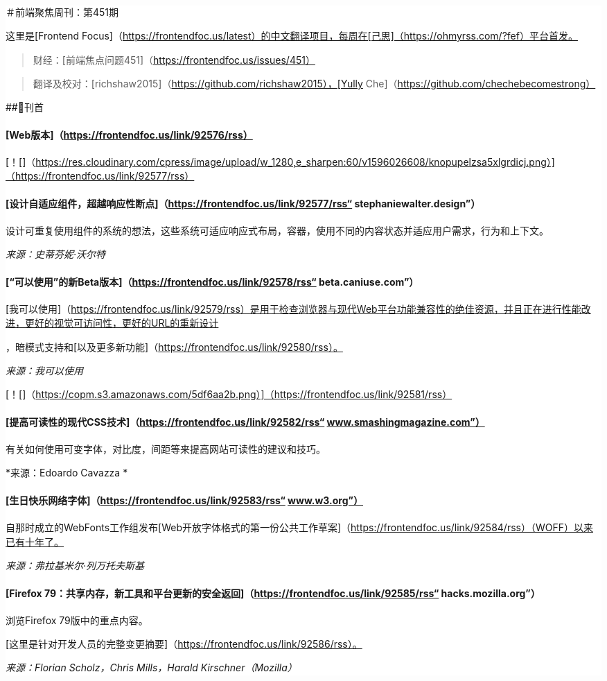 ＃前端聚焦周刊：第451期

这里是[Frontend Focus]（https://frontendfoc.us/latest）的中文翻译项目，每周在[己思]（https://ohmyrss.com/?fef）平台首发。

>财经：[前端焦点问题451]（https://frontendfoc.us/issues/451）

>

>翻译及校对：[richshaw2015]（https://github.com/richshaw2015），[Yully Che]（https://github.com/chechebecomestrong）

##🚀刊首

#### [Web版本]（https://frontendfoc.us/link/92576/rss）

[！[]（https://res.cloudinary.com/cpress/image/upload/w_1280,e_sharpen:60/v1596026608/knopupelzsa5xlgrdicj.png）]（https://frontendfoc.us/link/92577/rss）

#### [设计自适应组件，超越响应性断点]（https://frontendfoc.us/link/92577/rss“ stephaniewalter.design”）

设计可重复使用组件的系统的想法，这些系统可适应响应式布局，容器，使用不同的内容状态并适应用户需求，行为和上下文。

*来源：史蒂芬妮·沃尔特*

#### [“可以使用”的新Beta版本]（https://frontendfoc.us/link/92578/rss“ beta.caniuse.com”）

[我可以使用]（https://frontendfoc.us/link/92579/rss）是用于检查浏览器与现代Web平台功能兼容性的绝佳资源，并且正在进行性能改进，更好的视觉可访问性，更好的URL的重新设计

，暗模式支持和[以及更多新功能]（https://frontendfoc.us/link/92580/rss）。

*来源：我可以使用*

[！[]（https://copm.s3.amazonaws.com/5df6aa2b.png）]（https://frontendfoc.us/link/92581/rss）

#### [提高可读性的现代CSS技术]（https://frontendfoc.us/link/92582/rss“ www.smashingmagazine.com”）

有关如何使用可变字体，对比度，间距等来提高网站可读性的建议和技巧。

*来源：Edoardo Cavazza *

#### [生日快乐网络字体]（https://frontendfoc.us/link/92583/rss“ www.w3.org”）

自那时成立的WebFonts工作组发布[Web开放字体格式的第一份公共工作草案]（https://frontendfoc.us/link/92584/rss）（WOFF）以来已有十年了。

*来源：弗拉基米尔·列万托夫斯基*

#### [Firefox 79：共享内存，新工具和平台更新的安全返回]（https://frontendfoc.us/link/92585/rss“ hacks.mozilla.org”）

浏览Firefox 79版中的重点内容。

[这里是针对开发人员的完整变更摘要]（https://frontendfoc.us/link/92586/rss）。

*来源：Florian Scholz，Chris Mills，Harald Kirschner（Mozilla）*
